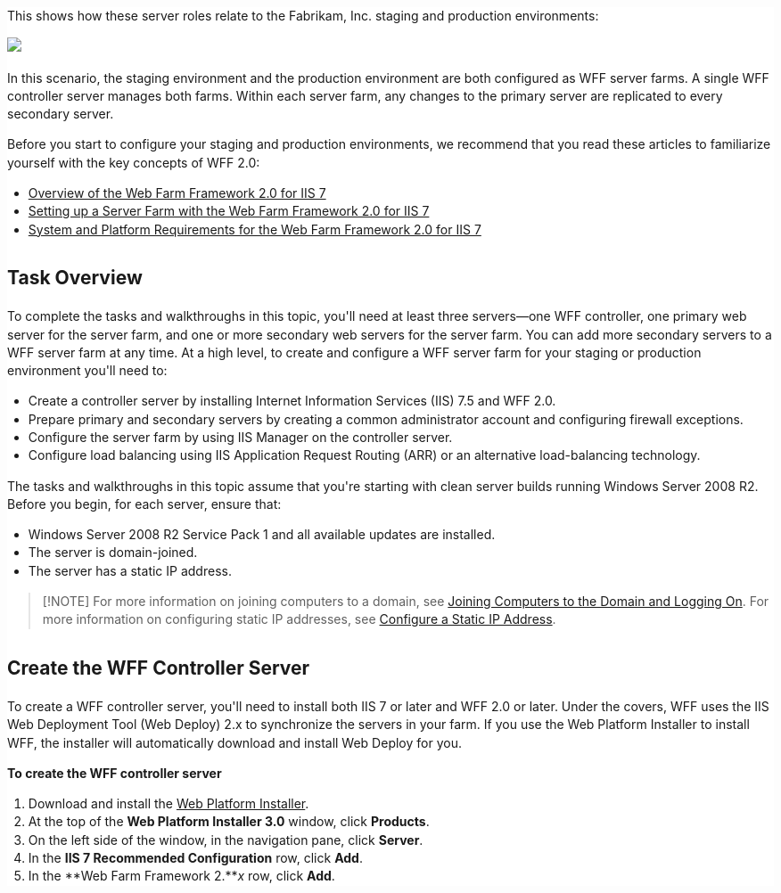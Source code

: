 This shows how these server roles relate to the Fabrikam, Inc. staging and production environments:

![](creating-a-server-farm-with-the-web-farm-framework/_static/image1.png)

In this scenario, the staging environment and the production environment are both configured as WFF server farms. A single WFF controller server manages both farms. Within each server farm, any changes to the primary server are replicated to every secondary server.

Before you start to configure your staging and production environments, we recommend that you read these articles to familiarize yourself with the key concepts of WFF 2.0:

- [Overview of the Web Farm Framework 2.0 for IIS 7](https://go.microsoft.com/?linkid=9805126)
- [Setting up a Server Farm with the Web Farm Framework 2.0 for IIS 7](https://go.microsoft.com/?linkid=9805127)
- [System and Platform Requirements for the Web Farm Framework 2.0 for IIS 7](https://go.microsoft.com/?linkid=9805128)

## Task Overview

To complete the tasks and walkthroughs in this topic, you&#x27;ll need at least three servers&#x2014;one WFF controller, one primary web server for the server farm, and one or more secondary web servers for the server farm. You can add more secondary servers to a WFF server farm at any time. At a high level, to create and configure a WFF server farm for your staging or production environment you&#x27;ll need to:

- Create a controller server by installing Internet Information Services (IIS) 7.5 and WFF 2.0.
- Prepare primary and secondary servers by creating a common administrator account and configuring firewall exceptions.
- Configure the server farm by using IIS Manager on the controller server.
- Configure load balancing using IIS Application Request Routing (ARR) or an alternative load-balancing technology.

The tasks and walkthroughs in this topic assume that you&#x27;re starting with clean server builds running Windows Server 2008 R2. Before you begin, for each server, ensure that:

- Windows Server 2008 R2 Service Pack 1 and all available updates are installed.
- The server is domain-joined.
- The server has a static IP address.

> [!NOTE] For more information on joining computers to a domain, see [Joining Computers to the Domain and Logging On](https://technet.microsoft.com/en-us/library/cc725618(v=WS.10).aspx). For more information on configuring static IP addresses, see [Configure a Static IP Address](https://technet.microsoft.com/en-us/library/cc754203(v=ws.10).aspx).


## Create the WFF Controller Server

To create a WFF controller server, you&#x27;ll need to install both IIS 7 or later and WFF 2.0 or later. Under the covers, WFF uses the IIS Web Deployment Tool (Web Deploy) 2.x to synchronize the servers in your farm. If you use the Web Platform Installer to install WFF, the installer will automatically download and install Web Deploy for you.

**To create the WFF controller server**

1. Download and install the [Web Platform Installer](https://go.microsoft.com/?linkid=9739157).
2. At the top of the **Web Platform Installer 3.0** window, click **Products**.
3. On the left side of the window, in the navigation pane, click **Server**.
4. In the **IIS 7 Recommended Configuration** row, click **Add**.
5. In the **Web Farm Framework 2.***x* row, click **Add**.
